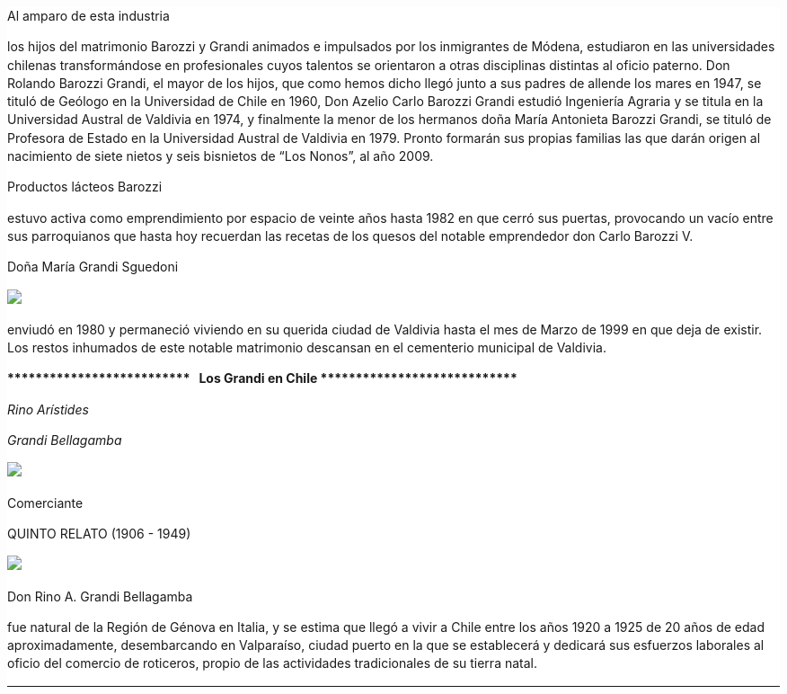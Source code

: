 Al amparo de esta industria

los hijos del matrimonio Barozzi y Grandi animados e impulsados por los inmigrantes de Módena, estudiaron en las universidades chilenas transformándose en profesionales cuyos talentos se orientaron a otras disciplinas distintas al oficio paterno. Don Rolando Barozzi Grandi, el mayor de los hijos, que como hemos dicho llegó junto a sus padres de allende los mares en 1947, se tituló de Geólogo en la Universidad de Chile en 1960, Don Azelio Carlo Barozzi Grandi estudió Ingeniería Agraria y se titula en la Universidad Austral de Valdivia en 1974, y finalmente la menor de los hermanos doña María Antonieta Barozzi Grandi, se tituló de Profesora de Estado en la Universidad Austral de Valdivia en 1979. Pronto formarán sus propias familias las que darán origen al nacimiento de siete nietos y seis bisnietos de “Los Nonos”, al año 2009.

Productos lácteos Barozzi

estuvo activa como emprendimiento por espacio de veinte años hasta 1982 en que cerró sus puertas, provocando un vacío entre sus parroquianos que hasta hoy recuerdan las recetas de los quesos del notable emprendedor don Carlo Barozzi V.

Doña María Grandi Sguedoni

[![](https://sites.google.com/site/introduccionallibro/_/rsrc/1268835334762/home/019-I-FOTO-Maria-Grandi-Sguedoni.jpg?height=278&width=320)](https://sites.google.com/site/introduccionallibro/home/019-I-FOTO-Maria-Grandi-Sguedoni.jpg?attredirects=0)

 

enviudó en 1980 y permaneció viviendo en su querida ciudad de Valdivia hasta el mes de Marzo de 1999 en que deja de existir. Los restos inhumados de este notable matrimonio descansan en el cementerio municipal de Valdivia.

**\*\*\*\*\*\*\*\*\*\*\*\*\*\*\*\*\*\*\*\*\*\*\*\*\*\*   Los Grandi en Chile \*\*\*\*\*\*\*\*\*\*\*\*\*\*\*\*\*\*\*\*\*\*\*\*\*\*\*\***

 _Rino Arístides_

_Grandi Bellagamba_

_[![](https://sites.google.com/site/introduccionallibro/_/rsrc/1597882296050/home/DON%20RINO.jpg?height=320&width=240)](https://sites.google.com/site/introduccionallibro/home/DON%20RINO.jpg?attredirects=0)_

Comerciante

QUINTO RELATO (1906 - 1949)

[![](https://sites.google.com/site/introduccionallibro/_/rsrc/1268835347377/home/020-I-ESCUDO-Genova-Italia.jpg)](https://sites.google.com/site/introduccionallibro/home/020-I-ESCUDO-Genova-Italia.jpg?attredirects=0)

  

Don Rino A. Grandi Bellagamba

fue natural de la Región de Génova en Italia, y se estima que llegó a vivir a Chile entre los años 1920 a 1925 de 20 años de edad aproximadamente, desembarcando en Valparaíso, ciudad puerto en la que se establecerá y dedicará sus esfuerzos laborales al oficio del comercio de roticeros, propio de las actividades tradicionales de su tierra natal.

****
